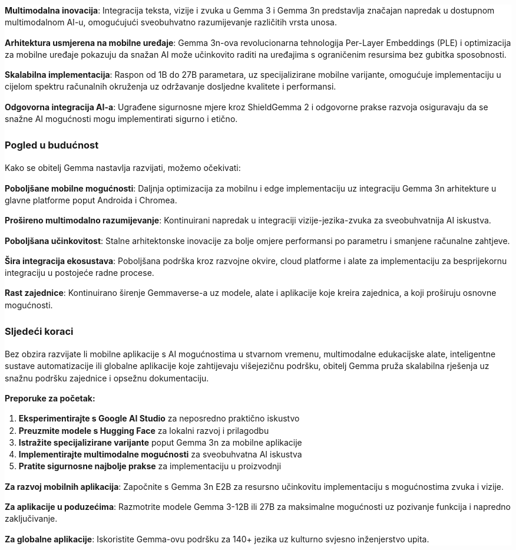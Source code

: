 **Multimodalna inovacija**: Integracija teksta, vizije i zvuka u Gemma 3 i Gemma 3n predstavlja značajan napredak u dostupnom multimodalnom AI-u, omogućujući sveobuhvatno razumijevanje različitih vrsta unosa.

**Arhitektura usmjerena na mobilne uređaje**: Gemma 3n-ova revolucionarna tehnologija Per-Layer Embeddings (PLE) i optimizacija za mobilne uređaje pokazuju da snažan AI može učinkovito raditi na uređajima s ograničenim resursima bez gubitka sposobnosti.

**Skalabilna implementacija**: Raspon od 1B do 27B parametara, uz specijalizirane mobilne varijante, omogućuje implementaciju u cijelom spektru računalnih okruženja uz održavanje dosljedne kvalitete i performansi.

**Odgovorna integracija AI-a**: Ugrađene sigurnosne mjere kroz ShieldGemma 2 i odgovorne prakse razvoja osiguravaju da se snažne AI mogućnosti mogu implementirati sigurno i etično.

### Pogled u budućnost

Kako se obitelj Gemma nastavlja razvijati, možemo očekivati:

**Poboljšane mobilne mogućnosti**: Daljnja optimizacija za mobilnu i edge implementaciju uz integraciju Gemma 3n arhitekture u glavne platforme poput Androida i Chromea.

**Prošireno multimodalno razumijevanje**: Kontinuirani napredak u integraciji vizije-jezika-zvuka za sveobuhvatnija AI iskustva.

**Poboljšana učinkovitost**: Stalne arhitektonske inovacije za bolje omjere performansi po parametru i smanjene računalne zahtjeve.

**Šira integracija ekosustava**: Poboljšana podrška kroz razvojne okvire, cloud platforme i alate za implementaciju za besprijekornu integraciju u postojeće radne procese.

**Rast zajednice**: Kontinuirano širenje Gemmaverse-a uz modele, alate i aplikacije koje kreira zajednica, a koji proširuju osnovne mogućnosti.

### Sljedeći koraci

Bez obzira razvijate li mobilne aplikacije s AI mogućnostima u stvarnom vremenu, multimodalne edukacijske alate, inteligentne sustave automatizacije ili globalne aplikacije koje zahtijevaju višejezičnu podršku, obitelj Gemma pruža skalabilna rješenja uz snažnu podršku zajednice i opsežnu dokumentaciju.

**Preporuke za početak:**
1. **Eksperimentirajte s Google AI Studio** za neposredno praktično iskustvo
2. **Preuzmite modele s Hugging Face** za lokalni razvoj i prilagodbu
3. **Istražite specijalizirane varijante** poput Gemma 3n za mobilne aplikacije
4. **Implementirajte multimodalne mogućnosti** za sveobuhvatna AI iskustva
5. **Pratite sigurnosne najbolje prakse** za implementaciju u proizvodnji

**Za razvoj mobilnih aplikacija**: Započnite s Gemma 3n E2B za resursno učinkovitu implementaciju s mogućnostima zvuka i vizije.

**Za aplikacije u poduzećima**: Razmotrite modele Gemma 3-12B ili 27B za maksimalne mogućnosti uz pozivanje funkcija i napredno zaključivanje.

**Za globalne aplikacije**: Iskoristite Gemma-ovu podršku za 140+ jezika uz kulturno svjesno inženjerstvo upita.
